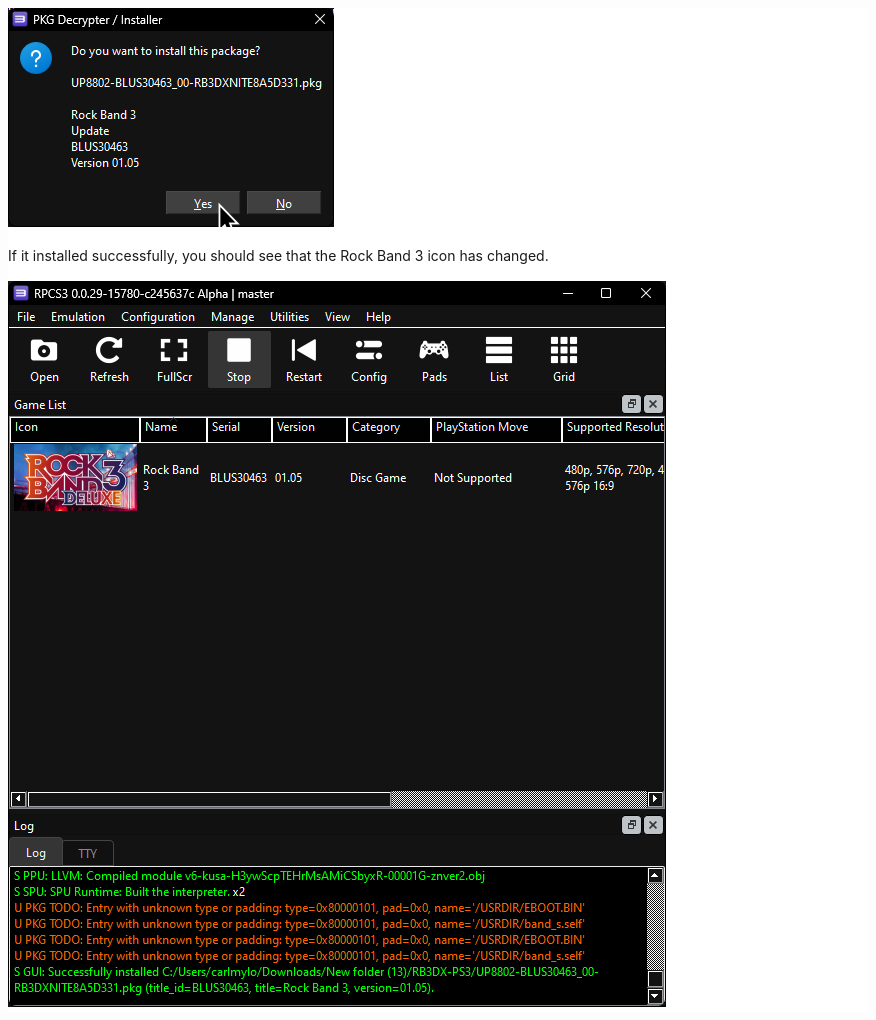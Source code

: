 ![A screenshot of RPCS3's Decrypter/ Installer asking if the user wants to install the Rock Band 3 Deluxe package file.](images/inst/rpcs3pkg.png "PKG Decrypter/ Installer")

If it installed successfully, you should see that the Rock Band 3 icon has changed.

![A screenshot of RPCS3's game library, showing an updated icon for Rock Band 3. It's now using the Rock Band 3 Deluxe icon.](images/inst/rpcs3rb3dxicon.png "RPCS3 Game List")
